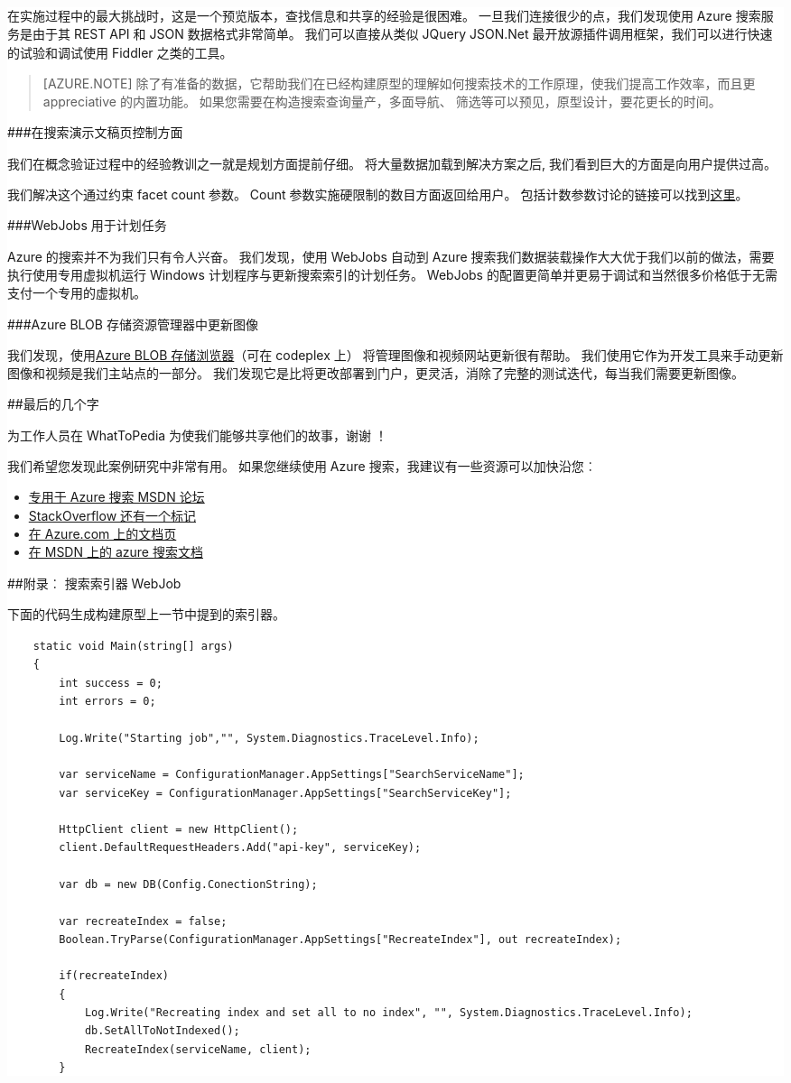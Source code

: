 在实施过程中的最大挑战时，这是一个预览版本，查找信息和共享的经验是很困难。 一旦我们连接很少的点，我们发现使用 Azure 搜索服务是由于其 REST API 和 JSON 数据格式非常简单。 我们可以直接从类似 JQuery JSON.Net 最开放源插件调用框架，我们可以进行快速的试验和调试使用 Fiddler 之类的工具。 

> [AZURE.NOTE] 除了有准备的数据，它帮助我们在已经构建原型的理解如何搜索技术的工作原理，使我们提高工作效率，而且更 appreciative 的内置功能。 如果您需要在构造搜索查询量产，多面导航、 筛选等可以预见，原型设计，要花更长的时间。 

###在搜索演示文稿页控制方面

我们在概念验证过程中的经验教训之一就是规划方面提前仔细。 将大量数据加载到解决方案之后, 我们看到巨大的方面是向用户提供过高。 

我们解决这个通过约束 facet count 参数。 Count 参数实施硬限制的数目方面返回给用户。 包括计数参数讨论的链接可以找到[这里](search-faceted-navigation.md)。

###WebJobs 用于计划任务

Azure 的搜索并不为我们只有令人兴奋。 我们发现，使用 WebJobs 自动到 Azure 搜索我们数据装载操作大大优于我们以前的做法，需要执行使用专用虚拟机运行 Windows 计划程序与更新搜索索引的计划任务。 WebJobs 的配置更简单并更易于调试和当然很多价格低于无需支付一个专用的虚拟机。

###Azure BLOB 存储资源管理器中更新图像

我们发现，使用[Azure BLOB 存储浏览器](https://azurestorageexplorer.codeplex.com/)（可在 codeplex 上） 将管理图像和视频网站更新很有帮助。 我们使用它作为开发工具来手动更新图像和视频是我们主站点的一部分。 我们发现它是比将更改部署到门户，更灵活，消除了完整的测试迭代，每当我们需要更新图像。 

##最后的几个字

为工作人员在 WhatToPedia 为使我们能够共享他们的故事，谢谢 ！  

我们希望您发现此案例研究中非常有用。 如果您继续使用 Azure 搜索，我建议有一些资源可以加快沿您︰

- [专用于 Azure 搜索 MSDN 论坛](https://social.msdn.microsoft.com/forums/azure/home?forum=azuresearch)
- [StackOverflow 还有一个标记](http://stackoverflow.com/questions/tagged/azure-search)
- [在 Azure.com 上的文档页](http://azure.microsoft.com/documentation/services/search/)
- [在 MSDN 上的 azure 搜索文档](http://msdn.microsoft.com/library/azure/dn798933.aspx)


##附录︰ 搜索索引器 WebJob

下面的代码生成构建原型上一节中提到的索引器。

        static void Main(string[] args)
        {
            int success = 0;
            int errors = 0;

            Log.Write("Starting job","", System.Diagnostics.TraceLevel.Info);

            var serviceName = ConfigurationManager.AppSettings["SearchServiceName"];
            var serviceKey = ConfigurationManager.AppSettings["SearchServiceKey"];

            HttpClient client = new HttpClient();
            client.DefaultRequestHeaders.Add("api-key", serviceKey);

            var db = new DB(Config.ConectionString);

            var recreateIndex = false;
            Boolean.TryParse(ConfigurationManager.AppSettings["RecreateIndex"], out recreateIndex);

            if(recreateIndex)
            {
                Log.Write("Recreating index and set all to no index", "", System.Diagnostics.TraceLevel.Info);
                db.SetAllToNotIndexed();
                RecreateIndex(serviceName, client);
            }            
            

[子标题 1]: #subheading-1
[2 小标题]: #subheading-2
[副标题 3]: #subheading-3
[副标题 4]: #subheading-4
[副标题 5]: #subheading-5
[下一步行动]: #next-steps
[6]: ./media/search-dev-case-study-whattopedia/lightbulb.png
[7]: ./media/search-dev-case-study-whattopedia/WhatToPedia-Search-Bageri.png
[8]: ./media/search-dev-case-study-whattopedia/WhatToPedia-Stack.png
[9]: ./media/search-dev-case-study-whattopedia/WhatToPedia-Archicture.png
[链接 1 到另一个 azure.microsoft.com 文档主题]: ../virtual-machines-windows-tutorial.md
[另一 azure.microsoft.com 文档主题链接 2]: ../web-sites-custom-domain-name.md
[链接到另一个 azure.microsoft.com 文档主题的 3]: ../storage-whatis-account.md